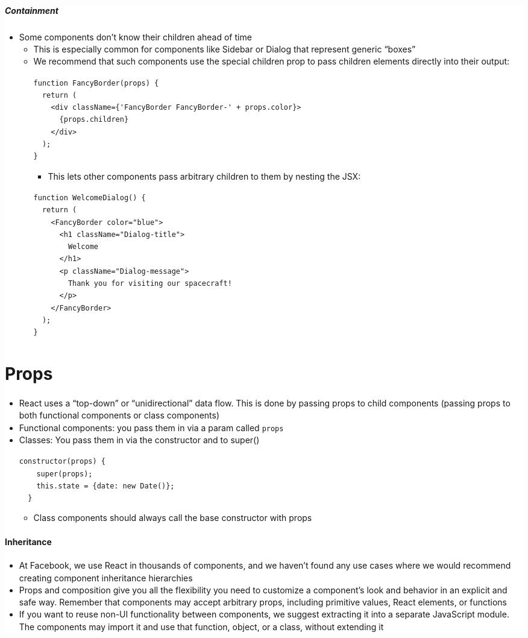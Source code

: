 ##### Containment
- Some components don’t know their children ahead of time
    - This is especially common for components like Sidebar or Dialog that represent generic “boxes”
    - We recommend that such components use the special children prop to pass children elements directly into their output:
        ```
        function FancyBorder(props) {
          return (
            <div className={'FancyBorder FancyBorder-' + props.color}>
              {props.children}
            </div>
          );
        }
        ```
        - This lets other components pass arbitrary children to them by nesting the JSX:
        ```
        function WelcomeDialog() {
          return (
            <FancyBorder color="blue">
              <h1 className="Dialog-title">
                Welcome
              </h1>
              <p className="Dialog-message">
                Thank you for visiting our spacecraft!
              </p>
            </FancyBorder>
          );
        }
        ```

# Props
 - React uses a “top-down” or “unidirectional” data flow.  This is done by passing props to child components (passing props to both functional components or class components)
 - Functional components: you pass them in via a param called `props`
 - Classes: You pass them in via the constructor and to super()
    ```
    constructor(props) {
        super(props);
        this.state = {date: new Date()};
      }
    ```
    - Class components should always call the base constructor with props

#### Inheritance
- At Facebook, we use React in thousands of components, and we haven’t found any use cases where we would recommend creating component inheritance hierarchies
- Props and composition give you all the flexibility you need to customize a component’s look and behavior in an explicit and safe way. Remember that components may accept arbitrary props, including primitive values, React elements, or functions
- If you want to reuse non-UI functionality between components, we suggest extracting it into a separate JavaScript module. The components may import it and use that function, object, or a class, without extending it
